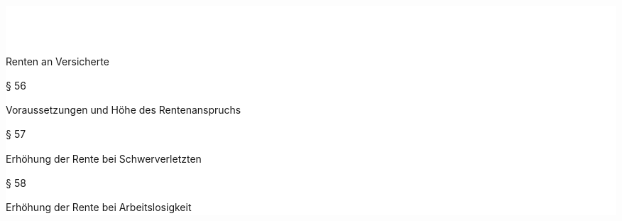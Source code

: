 <td style align="left" valign="top" charoff="50">

 

</td>

<td style align="left" valign="top" charoff="50">

 

</td>

<td style align="left" valign="top" charoff="50">

Renten an Versicherte

</td>

</tr>

<tr>

<td style colspan="4" align="left" valign="top" charoff="50">

§ 56

</td>

<td style colspan="3" align="left" valign="top" charoff="50">

Voraussetzungen und Höhe des Rentenanspruchs

</td>

</tr>

<tr>

<td style colspan="4" align="left" valign="top" charoff="50">

§ 57

</td>

<td style colspan="3" align="left" valign="top" charoff="50">

Erhöhung der Rente bei Schwerverletzten

</td>

</tr>

<tr>

<td style colspan="4" align="left" valign="top" charoff="50">

§ 58

</td>

<td style colspan="3" align="left" valign="top" charoff="50">

Erhöhung der Rente bei Arbeitslosigkeit

</td>

</tr>
